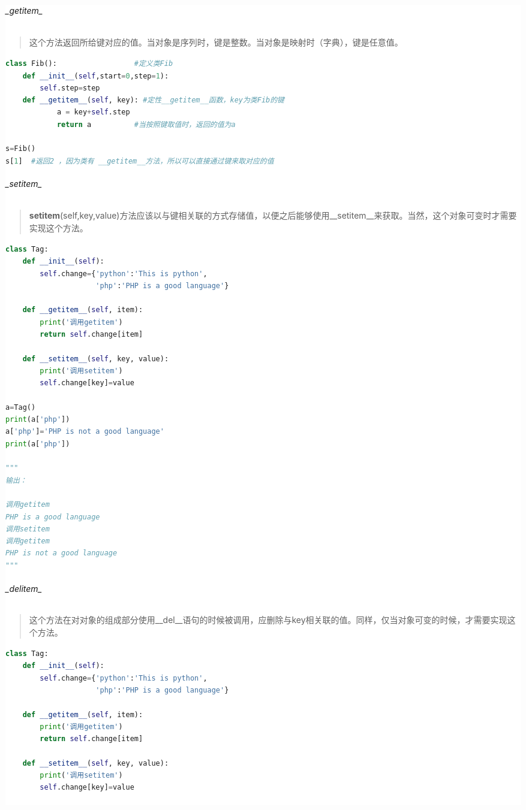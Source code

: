 ###### \__getitem__

> 这个方法返回所给键对应的值。当对象是序列时，键是整数。当对象是映射时（字典），键是任意值。

```python
class Fib():                  #定义类Fib
    def __init__(self,start=0,step=1):
        self.step=step
    def __getitem__(self, key): #定性__getitem__函数，key为类Fib的键
            a = key+self.step
            return a          #当按照键取值时，返回的值为a

s=Fib()
s[1]  #返回2 ，因为类有 __getitem__方法，所以可以直接通过键来取对应的值
```

###### \__setitem__

> __setitem__(self,key,value)方法应该以与键相关联的方式存储值，以便之后能够使用__setitem__来获取。当然，这个对象可变时才需要实现这个方法。

```python
class Tag:
    def __init__(self):
        self.change={'python':'This is python',
                     'php':'PHP is a good language'}
 
    def __getitem__(self, item):
        print('调用getitem')
        return self.change[item]
 
    def __setitem__(self, key, value):
        print('调用setitem')
        self.change[key]=value
 
a=Tag()
print(a['php'])
a['php']='PHP is not a good language'
print(a['php'])

"""
输出：

调用getitem
PHP is a good language
调用setitem
调用getitem
PHP is not a good language
"""
```

###### \__delitem__

> 这个方法在对对象的组成部分使用__del__语句的时候被调用，应删除与key相关联的值。同样，仅当对象可变的时候，才需要实现这个方法。

```python
class Tag:
    def __init__(self):
        self.change={'python':'This is python',
                     'php':'PHP is a good language'}
 
    def __getitem__(self, item):
        print('调用getitem')
        return self.change[item]
 
    def __setitem__(self, key, value):
        print('调用setitem')
        self.change[key]=value
 
```